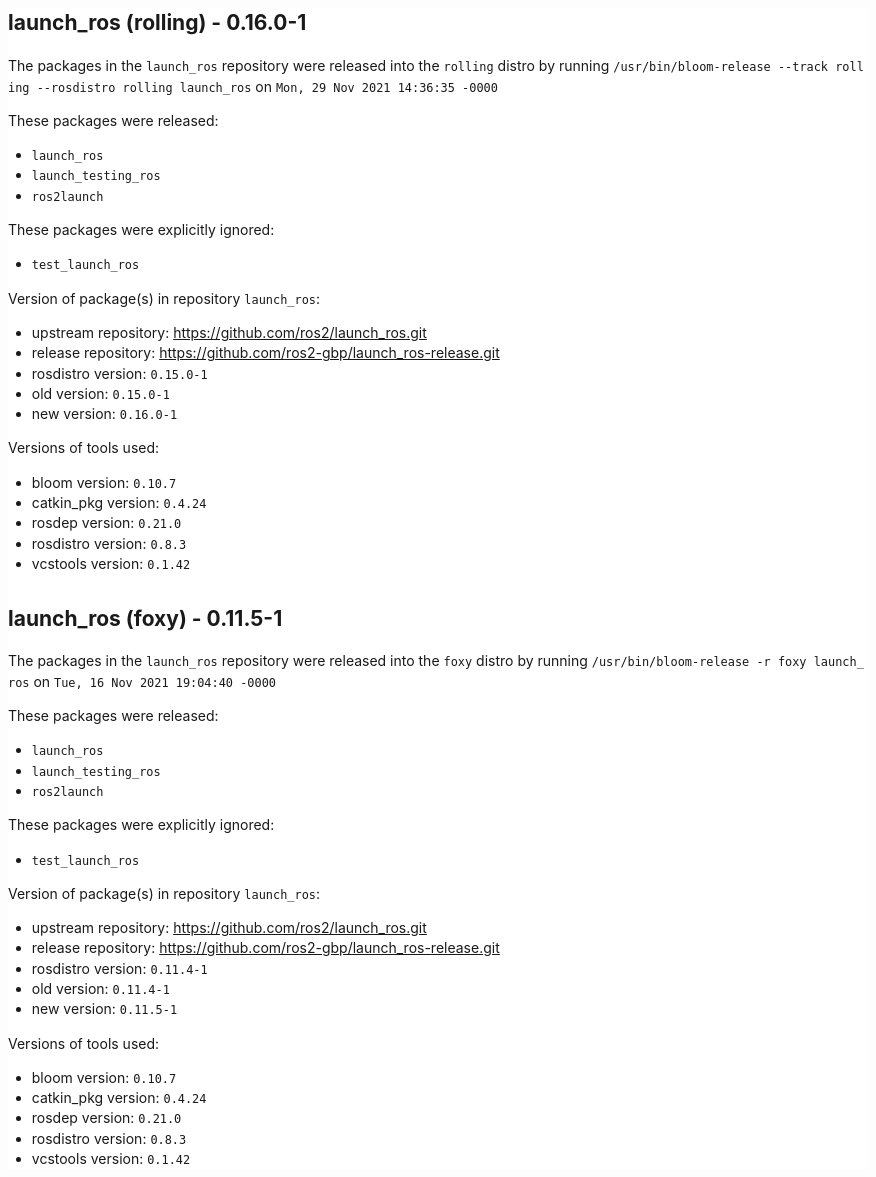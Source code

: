 
## launch_ros (rolling) - 0.16.0-1

The packages in the `launch_ros` repository were released into the `rolling` distro by running `/usr/bin/bloom-release --track rolling --rosdistro rolling launch_ros` on `Mon, 29 Nov 2021 14:36:35 -0000`

These packages were released:
- `launch_ros`
- `launch_testing_ros`
- `ros2launch`

These packages were explicitly ignored:
- `test_launch_ros`

Version of package(s) in repository `launch_ros`:

- upstream repository: https://github.com/ros2/launch_ros.git
- release repository: https://github.com/ros2-gbp/launch_ros-release.git
- rosdistro version: `0.15.0-1`
- old version: `0.15.0-1`
- new version: `0.16.0-1`

Versions of tools used:

- bloom version: `0.10.7`
- catkin_pkg version: `0.4.24`
- rosdep version: `0.21.0`
- rosdistro version: `0.8.3`
- vcstools version: `0.1.42`


## launch_ros (foxy) - 0.11.5-1

The packages in the `launch_ros` repository were released into the `foxy` distro by running `/usr/bin/bloom-release -r foxy launch_ros` on `Tue, 16 Nov 2021 19:04:40 -0000`

These packages were released:
- `launch_ros`
- `launch_testing_ros`
- `ros2launch`

These packages were explicitly ignored:
- `test_launch_ros`

Version of package(s) in repository `launch_ros`:

- upstream repository: https://github.com/ros2/launch_ros.git
- release repository: https://github.com/ros2-gbp/launch_ros-release.git
- rosdistro version: `0.11.4-1`
- old version: `0.11.4-1`
- new version: `0.11.5-1`

Versions of tools used:

- bloom version: `0.10.7`
- catkin_pkg version: `0.4.24`
- rosdep version: `0.21.0`
- rosdistro version: `0.8.3`
- vcstools version: `0.1.42`

